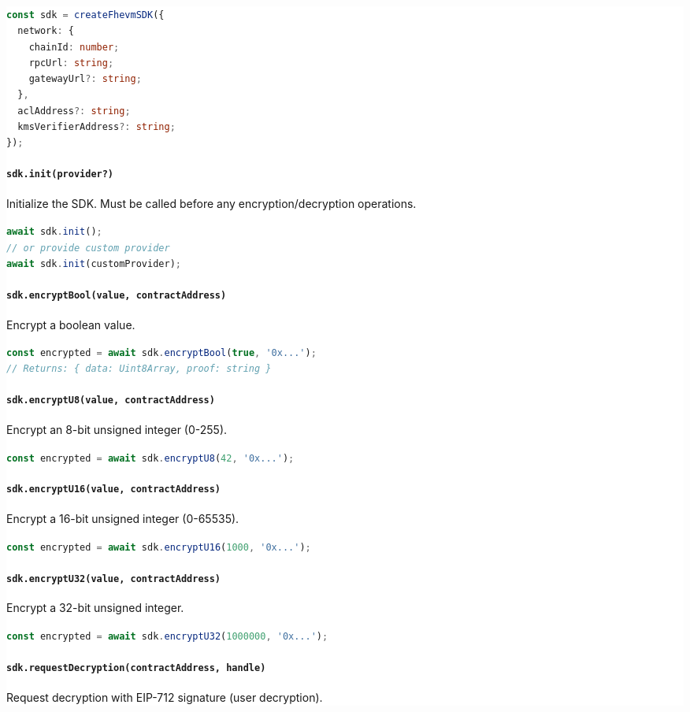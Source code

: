 ```typescript
const sdk = createFhevmSDK({
  network: {
    chainId: number;
    rpcUrl: string;
    gatewayUrl?: string;
  },
  aclAddress?: string;
  kmsVerifierAddress?: string;
});
```

#### `sdk.init(provider?)`

Initialize the SDK. Must be called before any encryption/decryption operations.

```typescript
await sdk.init();
// or provide custom provider
await sdk.init(customProvider);
```

#### `sdk.encryptBool(value, contractAddress)`

Encrypt a boolean value.

```typescript
const encrypted = await sdk.encryptBool(true, '0x...');
// Returns: { data: Uint8Array, proof: string }
```

#### `sdk.encryptU8(value, contractAddress)`

Encrypt an 8-bit unsigned integer (0-255).

```typescript
const encrypted = await sdk.encryptU8(42, '0x...');
```

#### `sdk.encryptU16(value, contractAddress)`

Encrypt a 16-bit unsigned integer (0-65535).

```typescript
const encrypted = await sdk.encryptU16(1000, '0x...');
```

#### `sdk.encryptU32(value, contractAddress)`

Encrypt a 32-bit unsigned integer.

```typescript
const encrypted = await sdk.encryptU32(1000000, '0x...');
```

#### `sdk.requestDecryption(contractAddress, handle)`

Request decryption with EIP-712 signature (user decryption).
